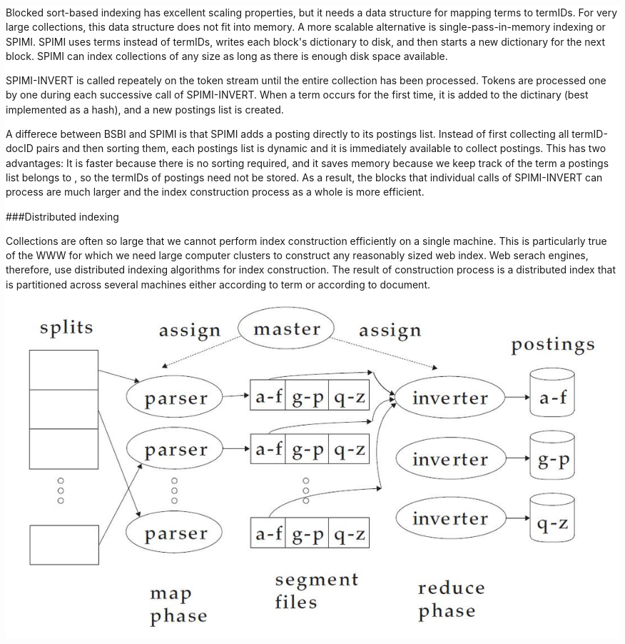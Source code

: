 
Blocked sort-based indexing has excellent scaling properties, but it needs a data structure for mapping terms to termIDs. For very large collections, this data structure does not fit into memory. A more scalable alternative is single-pass-in-memory indexing or SPIMI. SPIMI uses terms instead of termIDs, writes each block's dictionary to disk, and then starts a new dictionary for the next block. SPIMI can index collections of any size as long as there is enough disk space available.

SPIMI-INVERT is called repeately on the token stream until the entire collection has been processed. Tokens are processed one by one during each successive call of SPIMI-INVERT. When a term occurs for the first time, it is added to the dictinary (best implemented as a hash), and a new postings list is created. 

A differece between BSBI and SPIMI is that SPIMI adds a posting directly to its postings list. Instead of first collecting all termID-docID pairs and then sorting them, each postings list is dynamic and it is immediately available to collect postings. This has two advantages: It is faster because there is no sorting required, and it saves memory because we keep track of the term a postings list belongs to , so the termIDs of postings need not be stored. As a result, the blocks that individual calls of SPIMI-INVERT can process are much larger and the index construction process as a whole is more efficient.

###Distributed indexing

Collections are often so large that we cannot perform index construction efficiently on a single machine. This is particularly true of the WWW for which we need large computer clusters to construct any reasonably sized web index. Web serach engines, therefore, use distributed indexing algorithms for index construction. The result of construction process is a distributed index that is partitioned across several machines either according to term or according to document. 

<img src = "/assets/images/MapReduce.JPG" alt = "MapReduce" title ="distributed indexing" width ="100%"  />
